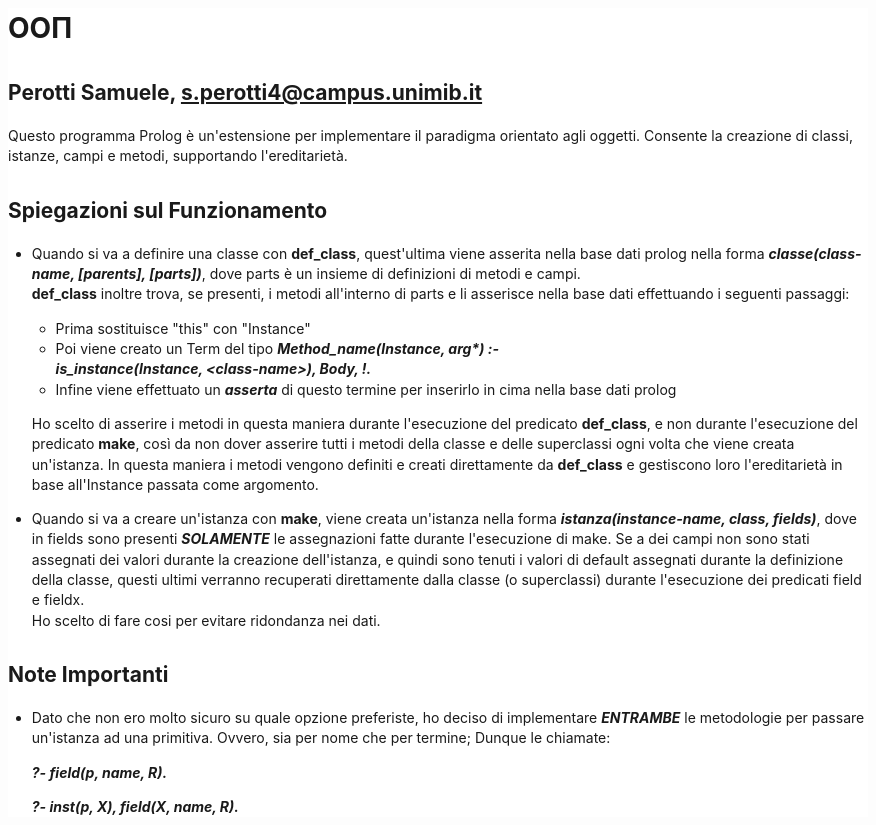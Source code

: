 # OOΠ
## Perotti Samuele, <s.perotti4@campus.unimib.it>

Questo programma Prolog è un'estensione per implementare il paradigma
orientato agli oggetti. Consente la creazione di classi, istanze,
campi e metodi, supportando l'ereditarietà.

## Spiegazioni sul Funzionamento
 - Quando si va a definire una classe con **def\_class**, quest'ultima
 viene asserita nella base dati prolog nella forma
 ***classe(class-name, [parents], [parts])***, dove parts è un insieme
 di definizioni di metodi e campi.\
**def_class** inoltre trova, se presenti, i metodi all'interno di
parts e li asserisce nella base dati effettuando i seguenti passaggi:

	- Prima sostituisce "this" con "Instance"
	- Poi viene creato un Term del tipo ***Method_name(Instance, arg\*) :-  
	is_instance(Instance, \<class-name>), Body, !.***
	- Infine viene effettuato un ***asserta*** di questo termine
	per inserirlo in cima nella base dati prolog

	Ho scelto di asserire i metodi in questa maniera durante
	l'esecuzione del predicato **def_class**, e non durante
	l'esecuzione del predicato **make**, così da non dover
	asserire tutti i metodi della classe e delle superclassi ogni
	volta che viene creata un'istanza. In questa maniera i metodi
	vengono definiti e creati direttamente da **def_class** e
	gestiscono loro l'ereditarietà in base all'Instance passata
	come argomento.


 - Quando si va a creare un'istanza con **make**, viene creata
 un'istanza nella forma ***istanza(instance-name, class, fields)***,
 dove in fields sono presenti ***SOLAMENTE*** le assegnazioni fatte
 durante l'esecuzione di make. Se a dei campi non sono stati assegnati
 dei valori durante la creazione dell'istanza, e quindi sono tenuti i
 valori di default assegnati durante la definizione della classe,
 questi ultimi verranno recuperati direttamente dalla classe (o
 superclassi) durante l'esecuzione dei predicati field e fieldx.\
 Ho scelto di fare cosi per evitare ridondanza nei dati.

## Note Importanti

- Dato che non ero molto sicuro su quale opzione preferiste,
 ho deciso di implementare ***ENTRAMBE*** 
le metodologie per passare un'istanza ad una
primitiva. Ovvero, sia per nome che per termine; Dunque le chiamate:
	
	***?- field(p, name, R).***

	***?- inst(p, X), field(X, name, R).***

